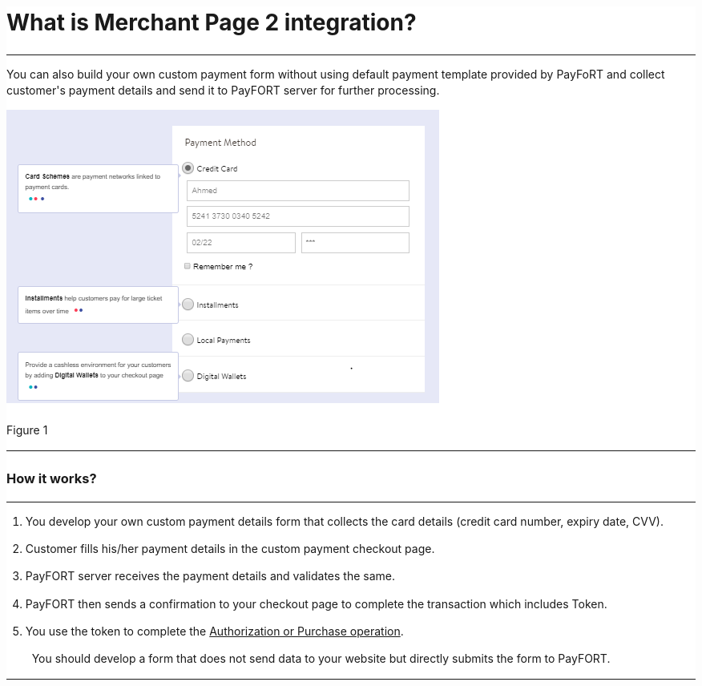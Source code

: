 # What is Merchant Page 2 integration?

------

You can also build your own custom payment form without using default payment template provided by PayFoRT and collect customer's payment details and send it to PayFORT server for further processing.



![custom-payment](img\custom-payment-form.png)

Figure 1

------

### How it works?

------

1. You develop your own custom payment details form that collects the card details (credit card number, expiry date, CVV).

2. Customer fills his/her payment details in the custom payment checkout page. 

3. PayFORT server receives the payment details and validates the same.

4. PayFORT then sends a confirmation to your checkout page to complete the transaction which includes Token.

5. You use the token to complete the [Authorization or Purchase operation](https://docs.payfort.com/docs/api/build/index.html#operations-request).

   <div class="alert alert-info"><i class="fa fa-info">&nbsp;&nbsp;</i>You should develop a form that does not send data to your website but directly submits the form to PayFORT.</div>

------
